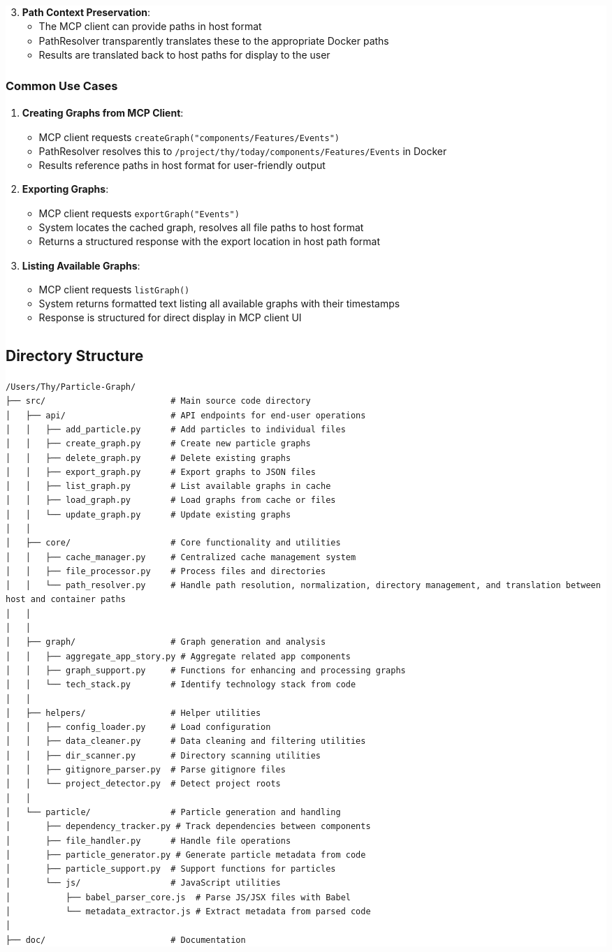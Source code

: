 3. **Path Context Preservation**:
   - The MCP client can provide paths in host format
   - PathResolver transparently translates these to the appropriate Docker paths
   - Results are translated back to host paths for display to the user

### Common Use Cases

1. **Creating Graphs from MCP Client**:
   - MCP client requests `createGraph("components/Features/Events")`
   - PathResolver resolves this to `/project/thy/today/components/Features/Events` in Docker
   - Results reference paths in host format for user-friendly output

2. **Exporting Graphs**:
   - MCP client requests `exportGraph("Events")`
   - System locates the cached graph, resolves all file paths to host format
   - Returns a structured response with the export location in host path format

3. **Listing Available Graphs**:
   - MCP client requests `listGraph()`
   - System returns formatted text listing all available graphs with their timestamps
   - Response is structured for direct display in MCP client UI

## Directory Structure

```
/Users/Thy/Particle-Graph/
├── src/                         # Main source code directory
│   ├── api/                     # API endpoints for end-user operations
│   │   ├── add_particle.py      # Add particles to individual files
│   │   ├── create_graph.py      # Create new particle graphs
│   │   ├── delete_graph.py      # Delete existing graphs
│   │   ├── export_graph.py      # Export graphs to JSON files
│   │   ├── list_graph.py        # List available graphs in cache
│   │   ├── load_graph.py        # Load graphs from cache or files
│   │   └── update_graph.py      # Update existing graphs
│   │
│   ├── core/                    # Core functionality and utilities
│   │   ├── cache_manager.py     # Centralized cache management system
│   │   ├── file_processor.py    # Process files and directories
│   │   └── path_resolver.py     # Handle path resolution, normalization, directory management, and translation between host and container paths
│   │   
│   │
│   ├── graph/                   # Graph generation and analysis
│   │   ├── aggregate_app_story.py # Aggregate related app components
│   │   ├── graph_support.py     # Functions for enhancing and processing graphs
│   │   └── tech_stack.py        # Identify technology stack from code
│   │
│   ├── helpers/                 # Helper utilities
│   │   ├── config_loader.py     # Load configuration
│   │   ├── data_cleaner.py      # Data cleaning and filtering utilities
│   │   ├── dir_scanner.py       # Directory scanning utilities
│   │   ├── gitignore_parser.py  # Parse gitignore files
│   │   └── project_detector.py  # Detect project roots
│   │
│   └── particle/                # Particle generation and handling
│       ├── dependency_tracker.py # Track dependencies between components
│       ├── file_handler.py      # Handle file operations
│       ├── particle_generator.py # Generate particle metadata from code
│       ├── particle_support.py  # Support functions for particles
│       └── js/                  # JavaScript utilities    
│           ├── babel_parser_core.js  # Parse JS/JSX files with Babel
│           └── metadata_extractor.js # Extract metadata from parsed code
│
├── doc/                         # Documentation
```